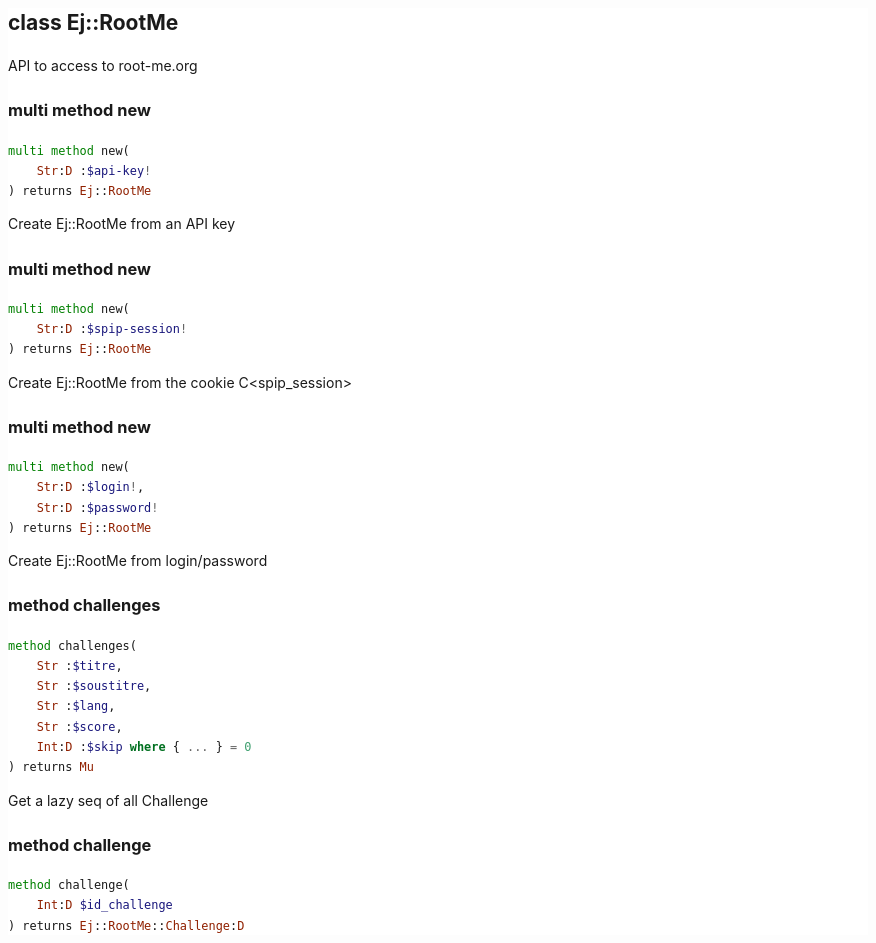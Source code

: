 class Ej::RootMe
----------------

API to access to root-me.org

### multi method new

```raku
multi method new(
    Str:D :$api-key!
) returns Ej::RootMe
```

Create Ej::RootMe from an API key

### multi method new

```raku
multi method new(
    Str:D :$spip-session!
) returns Ej::RootMe
```

Create Ej::RootMe from the cookie C<spip_session>

### multi method new

```raku
multi method new(
    Str:D :$login!,
    Str:D :$password!
) returns Ej::RootMe
```

Create Ej::RootMe from login/password

### method challenges

```raku
method challenges(
    Str :$titre,
    Str :$soustitre,
    Str :$lang,
    Str :$score,
    Int:D :$skip where { ... } = 0
) returns Mu
```

Get a lazy seq of all Challenge

### method challenge

```raku
method challenge(
    Int:D $id_challenge
) returns Ej::RootMe::Challenge:D
```
